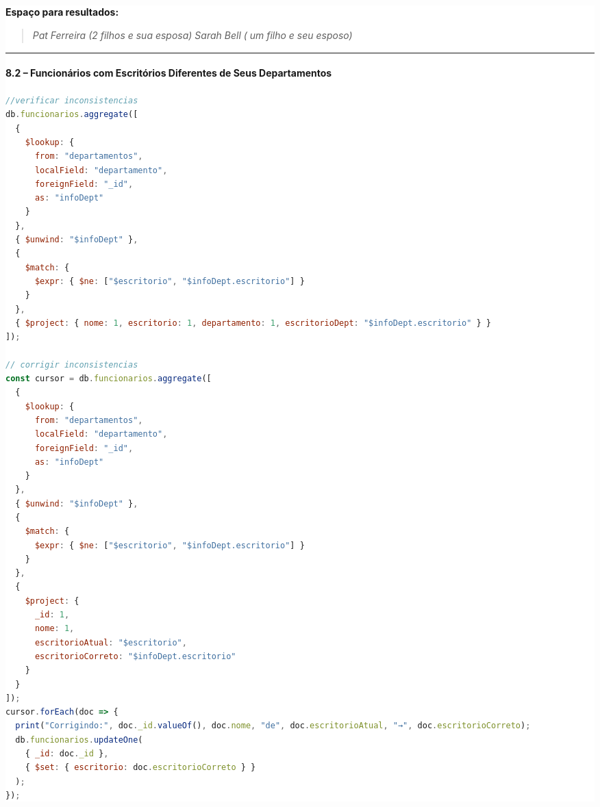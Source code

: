 **Espaço para resultados:**

> *Pat Ferreira (2 filhos e sua esposa) 
   Sarah Bell ( um filho e seu esposo)*

---

#### 8.2 – Funcionários com Escritórios Diferentes de Seus Departamentos

```javascript
//verificar inconsistencias
db.funcionarios.aggregate([
  {
    $lookup: {
      from: "departamentos",
      localField: "departamento",
      foreignField: "_id",
      as: "infoDept"
    }
  },
  { $unwind: "$infoDept" },
  {
    $match: {
      $expr: { $ne: ["$escritorio", "$infoDept.escritorio"] }
    }
  },
  { $project: { nome: 1, escritorio: 1, departamento: 1, escritorioDept: "$infoDept.escritorio" } }
]);

// corrigir inconsistencias 
const cursor = db.funcionarios.aggregate([
  {
    $lookup: {
      from: "departamentos",
      localField: "departamento",
      foreignField: "_id",
      as: "infoDept"
    }
  },
  { $unwind: "$infoDept" },
  {
    $match: {
      $expr: { $ne: ["$escritorio", "$infoDept.escritorio"] }
    }
  },
  {
    $project: {
      _id: 1,
      nome: 1,
      escritorioAtual: "$escritorio",
      escritorioCorreto: "$infoDept.escritorio"
    }
  }
]);
cursor.forEach(doc => {
  print("Corrigindo:", doc._id.valueOf(), doc.nome, "de", doc.escritorioAtual, "→", doc.escritorioCorreto);
  db.funcionarios.updateOne(
    { _id: doc._id },
    { $set: { escritorio: doc.escritorioCorreto } }
  );
});

```
